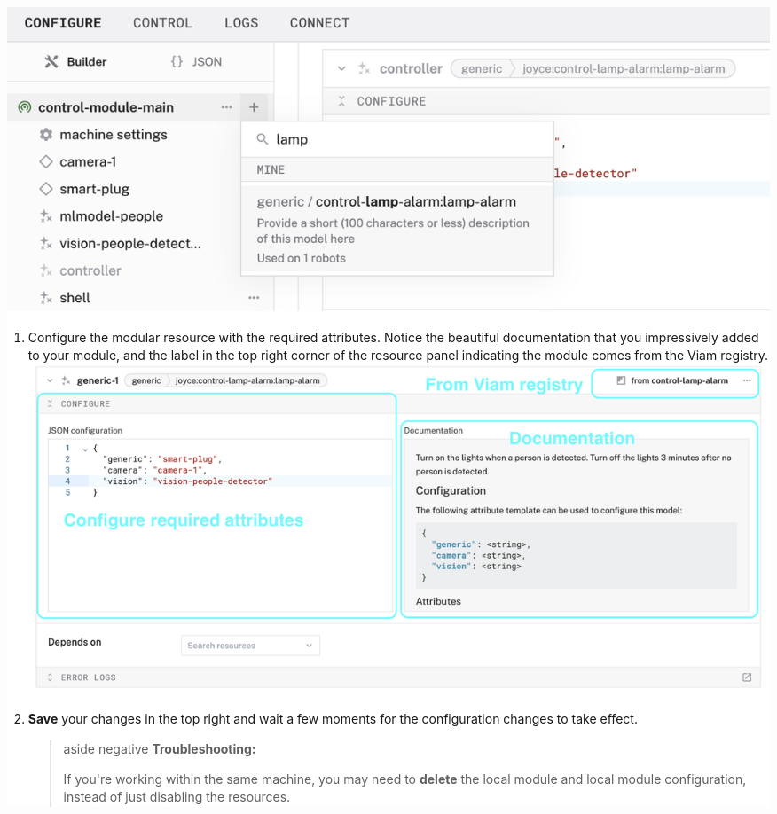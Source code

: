    ![add modular resource](assets/addModule.png)
1. Configure the modular resource with the required attributes. Notice the beautiful documentation that you impressively added to your module, and the label in the top right corner of the resource panel indicating the module comes from the Viam registry.
   ![new modular resource](assets/moduleAdded.png)
1. **Save** your changes in the top right and wait a few moments for the configuration changes to take effect.

   > aside negative
   > **Troubleshooting:**
   >
   > If you're working within the same machine, you may need to **delete** the local module and local module configuration, instead of just disabling the resources.


